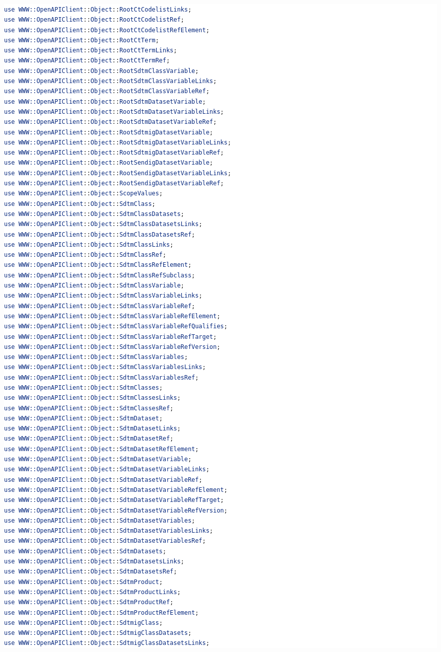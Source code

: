 ```perl
use WWW::OpenAPIClient::Object::RootCtCodelistLinks;
use WWW::OpenAPIClient::Object::RootCtCodelistRef;
use WWW::OpenAPIClient::Object::RootCtCodelistRefElement;
use WWW::OpenAPIClient::Object::RootCtTerm;
use WWW::OpenAPIClient::Object::RootCtTermLinks;
use WWW::OpenAPIClient::Object::RootCtTermRef;
use WWW::OpenAPIClient::Object::RootSdtmClassVariable;
use WWW::OpenAPIClient::Object::RootSdtmClassVariableLinks;
use WWW::OpenAPIClient::Object::RootSdtmClassVariableRef;
use WWW::OpenAPIClient::Object::RootSdtmDatasetVariable;
use WWW::OpenAPIClient::Object::RootSdtmDatasetVariableLinks;
use WWW::OpenAPIClient::Object::RootSdtmDatasetVariableRef;
use WWW::OpenAPIClient::Object::RootSdtmigDatasetVariable;
use WWW::OpenAPIClient::Object::RootSdtmigDatasetVariableLinks;
use WWW::OpenAPIClient::Object::RootSdtmigDatasetVariableRef;
use WWW::OpenAPIClient::Object::RootSendigDatasetVariable;
use WWW::OpenAPIClient::Object::RootSendigDatasetVariableLinks;
use WWW::OpenAPIClient::Object::RootSendigDatasetVariableRef;
use WWW::OpenAPIClient::Object::ScopeValues;
use WWW::OpenAPIClient::Object::SdtmClass;
use WWW::OpenAPIClient::Object::SdtmClassDatasets;
use WWW::OpenAPIClient::Object::SdtmClassDatasetsLinks;
use WWW::OpenAPIClient::Object::SdtmClassDatasetsRef;
use WWW::OpenAPIClient::Object::SdtmClassLinks;
use WWW::OpenAPIClient::Object::SdtmClassRef;
use WWW::OpenAPIClient::Object::SdtmClassRefElement;
use WWW::OpenAPIClient::Object::SdtmClassRefSubclass;
use WWW::OpenAPIClient::Object::SdtmClassVariable;
use WWW::OpenAPIClient::Object::SdtmClassVariableLinks;
use WWW::OpenAPIClient::Object::SdtmClassVariableRef;
use WWW::OpenAPIClient::Object::SdtmClassVariableRefElement;
use WWW::OpenAPIClient::Object::SdtmClassVariableRefQualifies;
use WWW::OpenAPIClient::Object::SdtmClassVariableRefTarget;
use WWW::OpenAPIClient::Object::SdtmClassVariableRefVersion;
use WWW::OpenAPIClient::Object::SdtmClassVariables;
use WWW::OpenAPIClient::Object::SdtmClassVariablesLinks;
use WWW::OpenAPIClient::Object::SdtmClassVariablesRef;
use WWW::OpenAPIClient::Object::SdtmClasses;
use WWW::OpenAPIClient::Object::SdtmClassesLinks;
use WWW::OpenAPIClient::Object::SdtmClassesRef;
use WWW::OpenAPIClient::Object::SdtmDataset;
use WWW::OpenAPIClient::Object::SdtmDatasetLinks;
use WWW::OpenAPIClient::Object::SdtmDatasetRef;
use WWW::OpenAPIClient::Object::SdtmDatasetRefElement;
use WWW::OpenAPIClient::Object::SdtmDatasetVariable;
use WWW::OpenAPIClient::Object::SdtmDatasetVariableLinks;
use WWW::OpenAPIClient::Object::SdtmDatasetVariableRef;
use WWW::OpenAPIClient::Object::SdtmDatasetVariableRefElement;
use WWW::OpenAPIClient::Object::SdtmDatasetVariableRefTarget;
use WWW::OpenAPIClient::Object::SdtmDatasetVariableRefVersion;
use WWW::OpenAPIClient::Object::SdtmDatasetVariables;
use WWW::OpenAPIClient::Object::SdtmDatasetVariablesLinks;
use WWW::OpenAPIClient::Object::SdtmDatasetVariablesRef;
use WWW::OpenAPIClient::Object::SdtmDatasets;
use WWW::OpenAPIClient::Object::SdtmDatasetsLinks;
use WWW::OpenAPIClient::Object::SdtmDatasetsRef;
use WWW::OpenAPIClient::Object::SdtmProduct;
use WWW::OpenAPIClient::Object::SdtmProductLinks;
use WWW::OpenAPIClient::Object::SdtmProductRef;
use WWW::OpenAPIClient::Object::SdtmProductRefElement;
use WWW::OpenAPIClient::Object::SdtmigClass;
use WWW::OpenAPIClient::Object::SdtmigClassDatasets;
use WWW::OpenAPIClient::Object::SdtmigClassDatasetsLinks;
```